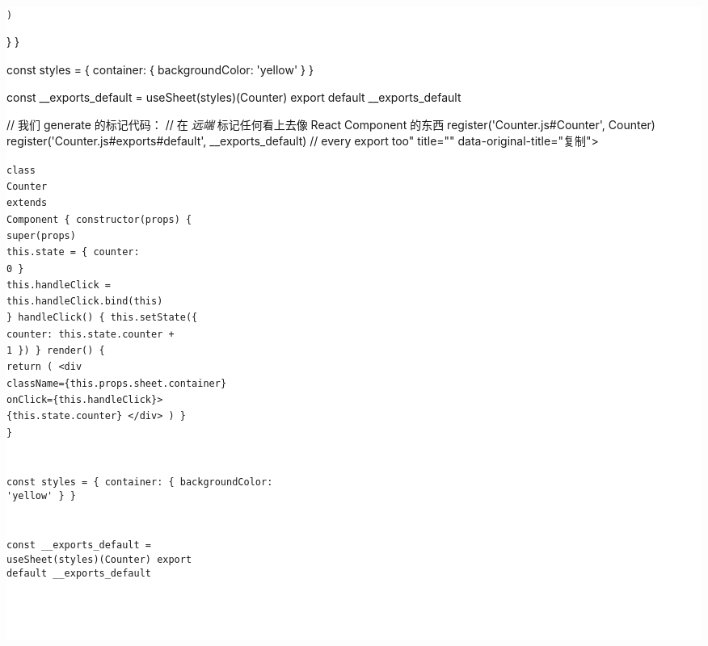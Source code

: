     )
  }
}

const styles = {
  container: { 
    backgroundColor: 'yellow'
  }
}

const __exports_default = useSheet(styles)(Counter)
export default __exports_default

// 我们 generate 的标记代码：
// 在 *远端* 标记任何看上去像 React Component 的东西
register('Counter.js#Counter', Counter)
register('Counter.js#exports#default', __exports_default) // every export too" title="" data-original-title="复制"></span>
      <span type="button" class="saveToNote code-tool" data-toggle="tooltip" data-placement="top" title="" data-original-title="放进笔记"></span>
      </div>
      </div><pre class="hljs scala"><code><span class="hljs-class"><span class="hljs-keyword">class</span> <span class="hljs-title">Counter</span> <span class="hljs-keyword">extends</span> <span class="hljs-title">Component</span> </span>{
  constructor(props) {
    <span class="hljs-keyword">super</span>(props)
    <span class="hljs-keyword">this</span>.state = { counter: <span class="hljs-number">0</span> }
    <span class="hljs-keyword">this</span>.handleClick = <span class="hljs-keyword">this</span>.handleClick.bind(<span class="hljs-keyword">this</span>)
  }
  handleClick() {
    <span class="hljs-keyword">this</span>.setState({
      counter: <span class="hljs-keyword">this</span>.state.counter + <span class="hljs-number">1</span>
    })
  }
  render() {
    <span class="hljs-keyword">return</span> (
      &lt;div className={<span class="hljs-keyword">this</span>.props.sheet.container} onClick={<span class="hljs-keyword">this</span>.handleClick}&gt;
        {<span class="hljs-keyword">this</span>.state.counter}
      &lt;/div&gt;
    )
  }
}

const styles = {
  container: { 
    backgroundColor: <span class="hljs-symbol">'yello</span>w'
  }
}

const __exports_default = useSheet(styles)(<span class="hljs-type">Counter</span>)
export <span class="hljs-keyword">default</span> __exports_default
